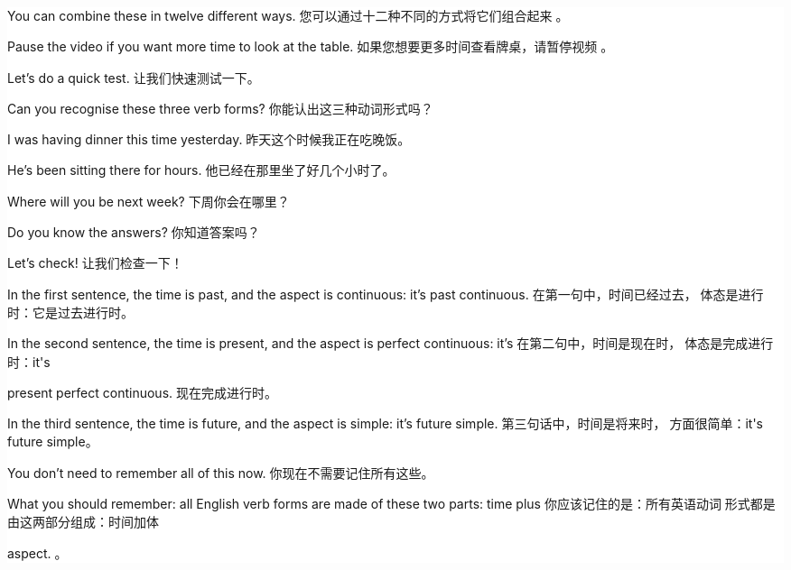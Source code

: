 You can combine these in twelve different
ways.
您可以通过十二种不同的方式将它们组合起来
。

Pause the video if you want more time to look
at the table.
如果您想要更多时间查看牌桌，请暂停视频
。

Let’s do a quick test.
让我们快速测试一下。

Can you recognise these three verb forms?
你能认出这三种动词形式吗？

I was having dinner this time yesterday.
昨天这个时候我正在吃晚饭。

He’s been sitting there for hours.
他已经在那里坐了好几个小时了。

Where will you be next week?
下周你会在哪里？

Do you know the answers?
你知道答案吗？

Let’s check!
让我们检查一下！

In the first sentence, the time is past, and
the aspect is continuous: it’s past continuous.
在第一句中，时间已经过去，
体态是进行时：它是过去进行时。

In the second sentence, the time is present,
and the aspect is perfect continuous: it’s
在第二句中，时间是现在时，
体态是完成进行时：it's

present perfect continuous.
现在完成进行时。

In the third sentence, the time is future,
and the aspect is simple: it’s future simple.
第三句话中，时间是将来时，
方面很简单：it's future simple。

You don’t need to remember all of this now.
你现在不需要记住所有这些。

What you should remember: all English verb
forms are made of these two parts: time plus
你应该记住的是：所有英语动词
形式都是由这两部分组成：时间加体

aspect.
。
